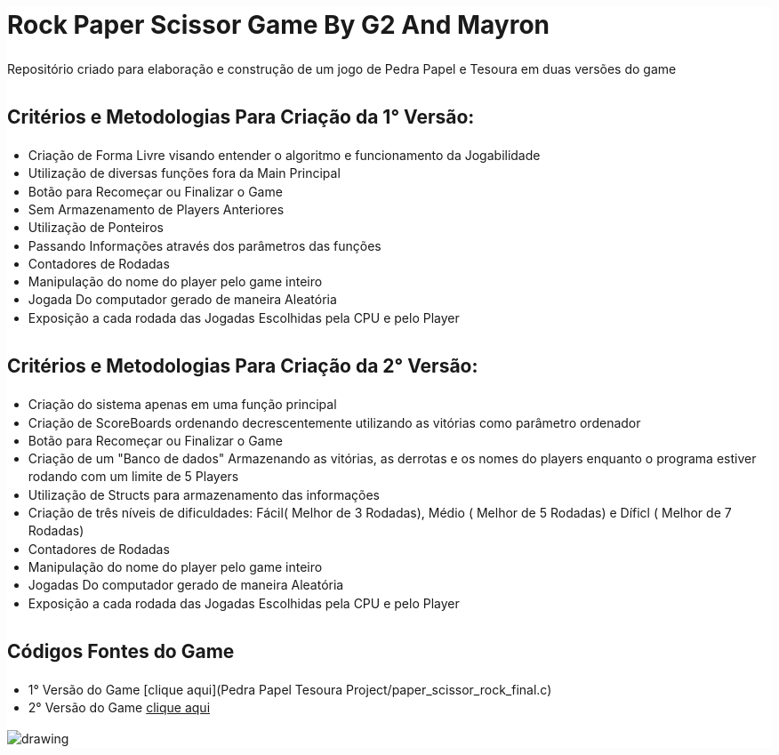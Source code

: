 # Rock Paper Scissor Game By G2 And Mayron

Repositório criado para elaboração e construção de um jogo de Pedra Papel e Tesoura em duas versões do game

## Critérios e Metodologias Para Criação da 1° Versão:

- Criação de Forma Livre visando entender o algoritmo e funcionamento da Jogabilidade
- Utilização de diversas funções fora da Main Principal
- Botão para Recomeçar ou Finalizar o Game
- Sem Armazenamento de Players Anteriores
- Utilização de Ponteiros
- Passando Informações através dos parâmetros das funções
- Contadores de Rodadas
- Manipulação do nome do player pelo game inteiro
- Jogada Do computador gerado de maneira Aleatória
- Exposição a cada rodada das Jogadas Escolhidas pela CPU e pelo Player

## Critérios e Metodologias Para Criação da 2° Versão:

- Criação do sistema apenas em uma função principal
- Criação de ScoreBoards ordenando decrescentemente utilizando as vitórias como parâmetro ordenador
- Botão para Recomeçar ou Finalizar o Game
- Criação de um "Banco de dados" Armazenando as vitórias, as derrotas e os nomes do players enquanto o programa estiver rodando com um limite de 5 Players
- Utilização de Structs para armazenamento das informações
- Criação de três níveis de dificuldades: Fácil( Melhor de 3 Rodadas), Médio ( Melhor de 5 Rodadas) e Díficl ( Melhor de 7 Rodadas)
- Contadores de Rodadas
- Manipulação do nome do player pelo game inteiro
- Jogadas Do computador gerado de maneira Aleatória
- Exposição a cada rodada das Jogadas Escolhidas pela CPU e pelo Player

## Códigos Fontes do Game

- 1° Versão do Game [clique aqui](Pedra Papel Tesoura Project/paper_scissor_rock_final.c)
- 2° Versão do Game [clique aqui](src/aula02)


<img src="https://media0.giphy.com/media/oZTV8RLSf0cGQ/giphy.gif?cid=ecf05e47jl5io4dzlfl9mso4jla6e5kbbi52ug3fhmm2hmhi&rid=giphy.gif&ct=g](https://media.giphy.com/media/3ohzdGnD5vAud1NCZW/giphy.gif" alt="drawing" width="100%"/>
